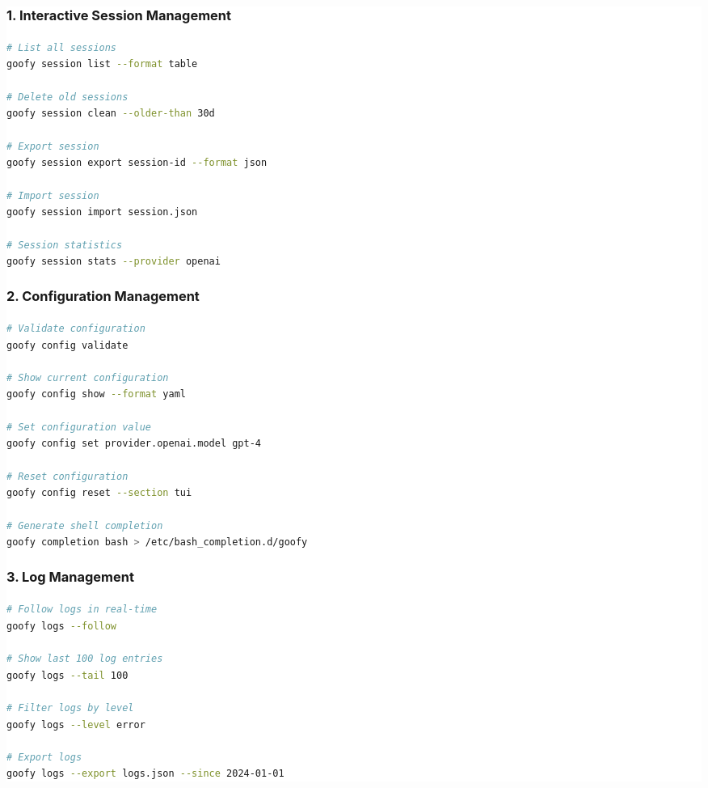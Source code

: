 ### 1. Interactive Session Management

```bash
# List all sessions
goofy session list --format table

# Delete old sessions
goofy session clean --older-than 30d

# Export session
goofy session export session-id --format json

# Import session
goofy session import session.json

# Session statistics
goofy session stats --provider openai
```

### 2. Configuration Management

```bash
# Validate configuration
goofy config validate

# Show current configuration
goofy config show --format yaml

# Set configuration value
goofy config set provider.openai.model gpt-4

# Reset configuration
goofy config reset --section tui

# Generate shell completion
goofy completion bash > /etc/bash_completion.d/goofy
```

### 3. Log Management

```bash
# Follow logs in real-time
goofy logs --follow

# Show last 100 log entries
goofy logs --tail 100

# Filter logs by level
goofy logs --level error

# Export logs
goofy logs --export logs.json --since 2024-01-01
```
